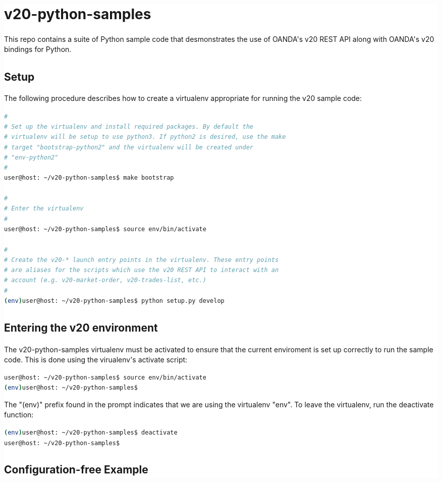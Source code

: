 # v20-python-samples

This repo contains a suite of Python sample code that desmonstrates the use of
OANDA's v20 REST API along with OANDA's v20 bindings for Python.

## Setup

The following procedure describes how to create a virtualenv appropriate for
running the v20 sample code:

```bash
#
# Set up the virtualenv and install required packages. By default the
# virtualenv will be setup to use python3. If python2 is desired, use the make
# target "bootstrap-python2" and the virtualenv will be created under
# "env-python2"
#
user@host: ~/v20-python-samples$ make bootstrap

#
# Enter the virtualenv
#
user@host: ~/v20-python-samples$ source env/bin/activate

#
# Create the v20-* launch entry points in the virtualenv. These entry points
# are aliases for the scripts which use the v20 REST API to interact with an
# account (e.g. v20-market-order, v20-trades-list, etc.)
#
(env)user@host: ~/v20-python-samples$ python setup.py develop
```

## Entering the v20 environment

The v20-python-samples virtualenv must be activated to ensure that the current
enviroment is set up correctly to run the sample code. This is done using the
virualenv's activate script:

```bash
user@host: ~/v20-python-samples$ source env/bin/activate
(env)user@host: ~/v20-python-samples$
```

The "(env)" prefix found in the prompt indicates that we are using the
virtualenv "env".  To leave the virtualenv, run the deactivate function:

```bash
(env)user@host: ~/v20-python-samples$ deactivate
user@host: ~/v20-python-samples$ 
```


## Configuration-free Example
